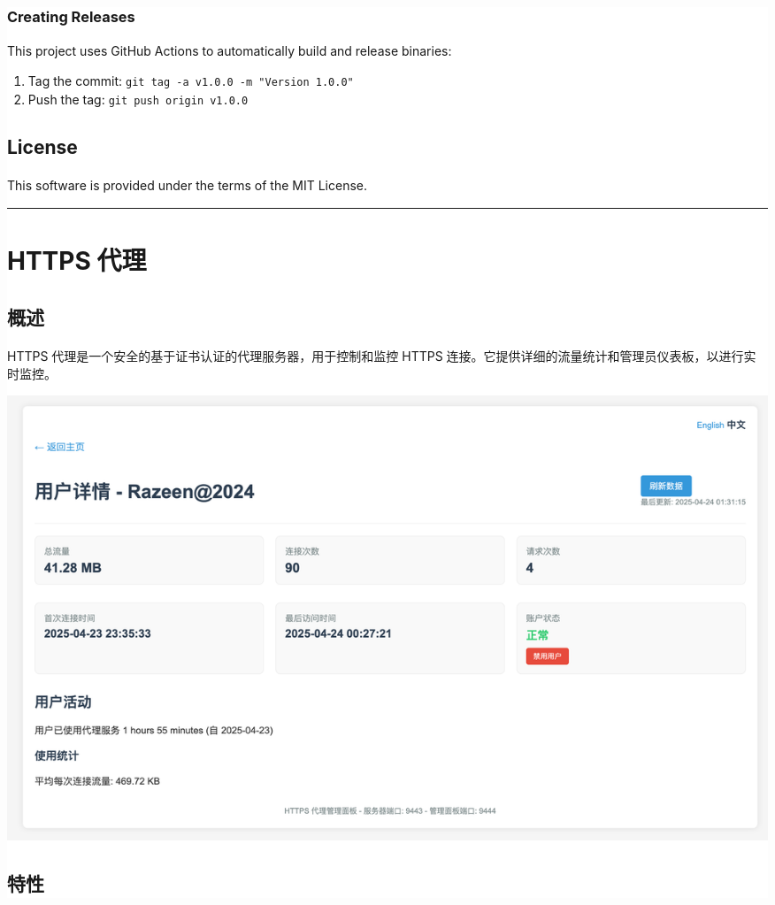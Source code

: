 ### Creating Releases

This project uses GitHub Actions to automatically build and release binaries:

1. Tag the commit: `git tag -a v1.0.0 -m "Version 1.0.0"`
2. Push the tag: `git push origin v1.0.0`

## License

This software is provided under the terms of the MIT License.

---

<a name="chinese"></a>

# HTTPS 代理

## 概述

HTTPS 代理是一个安全的基于证书认证的代理服务器，用于控制和监控 HTTPS 连接。它提供详细的流量统计和管理员仪表板，以进行实时监控。

![管理员仪表板](docs/images/admin_dashboard.png)

## 特性

